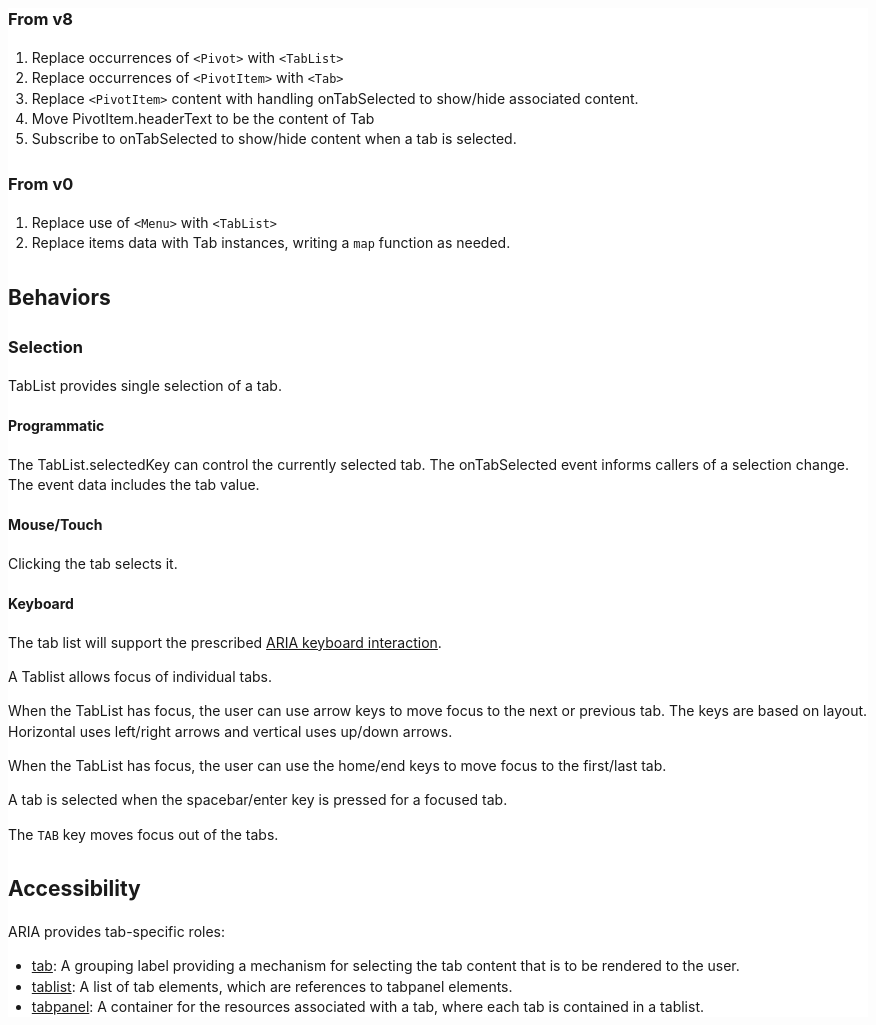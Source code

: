 ### From v8

1. Replace occurrences of `<Pivot>` with `<TabList>`
2. Replace occurrences of `<PivotItem>` with `<Tab>`
3. Replace `<PivotItem>` content with handling onTabSelected to show/hide associated content.
4. Move PivotItem.headerText to be the content of Tab
5. Subscribe to onTabSelected to show/hide content when a tab is selected.

### From v0

1. Replace use of `<Menu>` with `<TabList>`
2. Replace items data with Tab instances, writing a `map` function as needed.

## Behaviors

### Selection

TabList provides single selection of a tab.

#### **Programmatic**

The TabList.selectedKey can control the currently selected tab.
The onTabSelected event informs callers of a selection change.
The event data includes the tab value.

#### **Mouse/Touch**

Clicking the tab selects it.

#### **Keyboard**

The tab list will support the prescribed [ARIA keyboard interaction](https://www.w3.org/TR/wai-aria-practices-1.1/#keyboard-interaction-19).

A Tablist allows focus of individual tabs.

When the TabList has focus, the user can use arrow keys to move focus to the next or previous tab.
The keys are based on layout. Horizontal uses left/right arrows and vertical uses up/down arrows.

When the TabList has focus, the user can use the home/end keys to move focus to the first/last tab.

A tab is selected when the spacebar/enter key is pressed for a focused tab.

The `TAB` key moves focus out of the tabs.

## Accessibility

ARIA provides tab-specific roles:

- [tab](https://www.w3.org/TR/wai-aria-1.1/#tab): A grouping label providing a mechanism for selecting the tab content that is to be rendered to the user.
- [tablist](https://www.w3.org/TR/wai-aria-1.1/#tablist): A list of tab elements, which are references to tabpanel elements.
- [tabpanel](https://www.w3.org/TR/wai-aria-1.1/#tabpanel): A container for the resources associated with a tab, where each tab is contained in a tablist.
